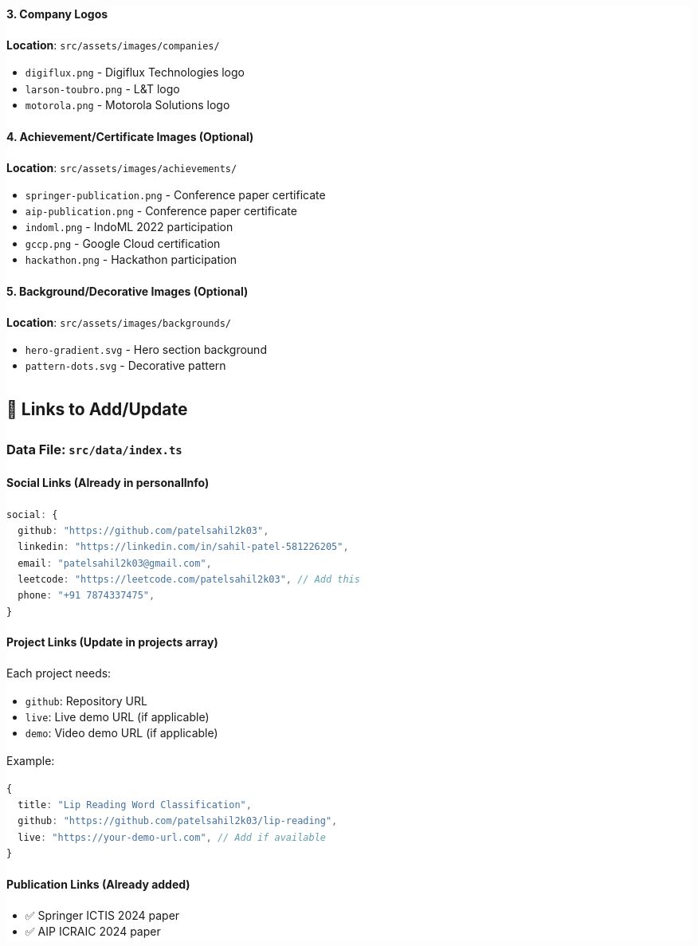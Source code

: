 #### 3. Company Logos
**Location**: `src/assets/images/companies/`
- `digiflux.png` - Digiflux Technologies logo
- `larson-toubro.png` - L&T logo
- `motorola.png` - Motorola Solutions logo

#### 4. Achievement/Certificate Images (Optional)
**Location**: `src/assets/images/achievements/`
- `springer-publication.png` - Conference paper certificate
- `aip-publication.png` - Conference paper certificate
- `indoml.png` - IndoML 2022 participation
- `gccp.png` - Google Cloud certification
- `hackathon.png` - Hackathon participation

#### 5. Background/Decorative Images (Optional)
**Location**: `src/assets/images/backgrounds/`
- `hero-gradient.svg` - Hero section background
- `pattern-dots.svg` - Decorative pattern

## 🔗 Links to Add/Update

### Data File: `src/data/index.ts`

#### Social Links (Already in personalInfo)
```typescript
social: {
  github: "https://github.com/patelsahil2k03",
  linkedin: "https://linkedin.com/in/sahil-patel-581226205",
  email: "patelsahil2k03@gmail.com",
  leetcode: "https://leetcode.com/patelsahil2k03", // Add this
  phone: "+91 7874337475",
}
```

#### Project Links (Update in projects array)
Each project needs:
- `github`: Repository URL
- `live`: Live demo URL (if applicable)
- `demo`: Video demo URL (if applicable)

Example:
```typescript
{
  title: "Lip Reading Word Classification",
  github: "https://github.com/patelsahil2k03/lip-reading",
  live: "https://your-demo-url.com", // Add if available
}
```

#### Publication Links (Already added)
- ✅ Springer ICTIS 2024 paper
- ✅ AIP ICRAIC 2024 paper
